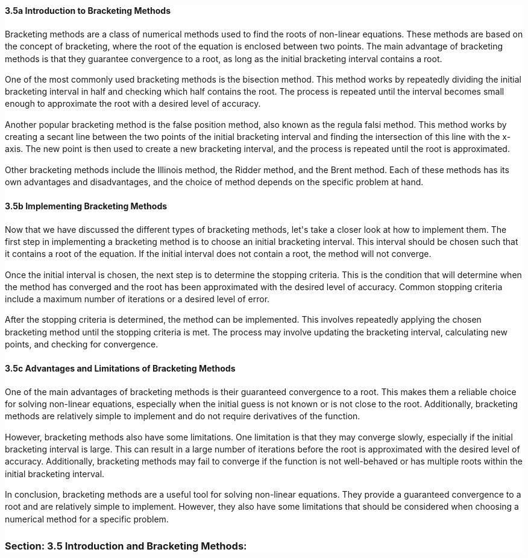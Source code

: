 #### 3.5a Introduction to Bracketing Methods

Bracketing methods are a class of numerical methods used to find the roots of non-linear equations. These methods are based on the concept of bracketing, where the root of the equation is enclosed between two points. The main advantage of bracketing methods is that they guarantee convergence to a root, as long as the initial bracketing interval contains a root.

One of the most commonly used bracketing methods is the bisection method. This method works by repeatedly dividing the initial bracketing interval in half and checking which half contains the root. The process is repeated until the interval becomes small enough to approximate the root with a desired level of accuracy.

Another popular bracketing method is the false position method, also known as the regula falsi method. This method works by creating a secant line between the two points of the initial bracketing interval and finding the intersection of this line with the x-axis. The new point is then used to create a new bracketing interval, and the process is repeated until the root is approximated.

Other bracketing methods include the Illinois method, the Ridder method, and the Brent method. Each of these methods has its own advantages and disadvantages, and the choice of method depends on the specific problem at hand.

#### 3.5b Implementing Bracketing Methods

Now that we have discussed the different types of bracketing methods, let's take a closer look at how to implement them. The first step in implementing a bracketing method is to choose an initial bracketing interval. This interval should be chosen such that it contains a root of the equation. If the initial interval does not contain a root, the method will not converge.

Once the initial interval is chosen, the next step is to determine the stopping criteria. This is the condition that will determine when the method has converged and the root has been approximated with the desired level of accuracy. Common stopping criteria include a maximum number of iterations or a desired level of error.

After the stopping criteria is determined, the method can be implemented. This involves repeatedly applying the chosen bracketing method until the stopping criteria is met. The process may involve updating the bracketing interval, calculating new points, and checking for convergence.

#### 3.5c Advantages and Limitations of Bracketing Methods

One of the main advantages of bracketing methods is their guaranteed convergence to a root. This makes them a reliable choice for solving non-linear equations, especially when the initial guess is not known or is not close to the root. Additionally, bracketing methods are relatively simple to implement and do not require derivatives of the function.

However, bracketing methods also have some limitations. One limitation is that they may converge slowly, especially if the initial bracketing interval is large. This can result in a large number of iterations before the root is approximated with the desired level of accuracy. Additionally, bracketing methods may fail to converge if the function is not well-behaved or has multiple roots within the initial bracketing interval.

In conclusion, bracketing methods are a useful tool for solving non-linear equations. They provide a guaranteed convergence to a root and are relatively simple to implement. However, they also have some limitations that should be considered when choosing a numerical method for a specific problem.


### Section: 3.5 Introduction and Bracketing Methods:
